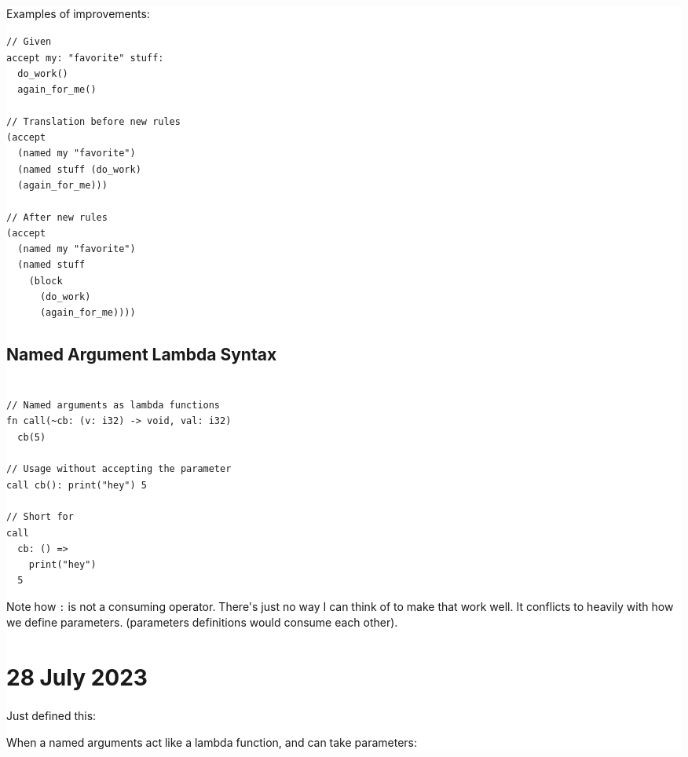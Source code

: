Examples of improvements:

```
// Given
accept my: "favorite" stuff:
  do_work()
  again_for_me()

// Translation before new rules
(accept
  (named my "favorite")
  (named stuff (do_work)
  (again_for_me)))

// After new rules
(accept
  (named my "favorite")
  (named stuff
    (block
      (do_work)
      (again_for_me))))
```

## Named Argument Lambda Syntax

```

// Named arguments as lambda functions
fn call(~cb: (v: i32) -> void, val: i32)
  cb(5)

// Usage without accepting the parameter
call cb(): print("hey") 5

// Short for
call
  cb: () =>
    print("hey")
  5

```

Note how `:` is not a consuming operator. There's just no way I can think of to make that work well.
It conflicts to heavily with how we define parameters. (parameters definitions would consume each
other).

# 28 July 2023

Just defined this:

When a named arguments act like a lambda function, and can take parameters:
